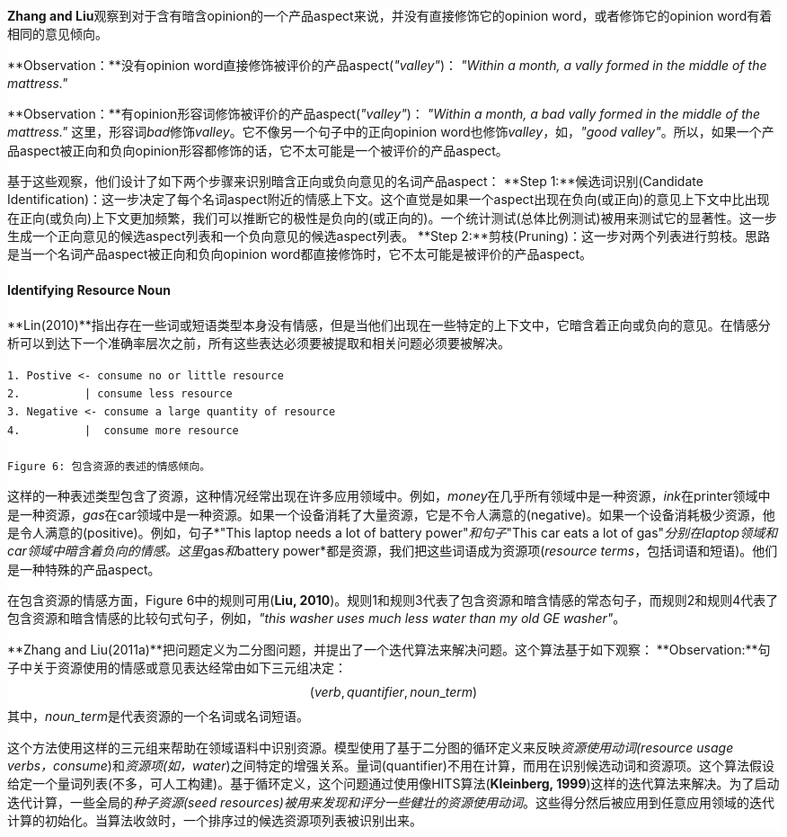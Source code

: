 **Zhang and Liu**观察到对于含有暗含opinion的一个产品aspect来说，并没有直接修饰它的opinion word，或者修饰它的opinion word有着相同的意见倾向。

**Observation：**没有opinion word直接修饰被评价的产品aspect(*"valley"*)：
*"Within a month, a vally formed in the middle of the mattress."*

**Observation：**有opinion形容词修饰被评价的产品aspect(*"valley"*)：
*"Within a month, a bad vally formed in the middle of the mattress."*
这里，形容词*bad*修饰*valley*。它不像另一个句子中的正向opinion word也修饰*valley*，如，*"good valley"*。所以，如果一个产品aspect被正向和负向opinion形容都修饰的话，它不太可能是一个被评价的产品aspect。

基于这些观察，他们设计了如下两个步骤来识别暗含正向或负向意见的名词产品aspect：
**Step 1:**候选词识别(Candidate Identification)：这一步决定了每个名词aspect附近的情感上下文。这个直觉是如果一个aspect出现在负向(或正向)的意见上下文中比出现在正向(或负向)上下文更加频繁，我们可以推断它的极性是负向的(或正向的)。一个统计测试(总体比例测试)被用来测试它的显著性。这一步生成一个正向意见的候选aspect列表和一个负向意见的候选aspect列表。
**Step 2:**剪枝(Pruning)：这一步对两个列表进行剪枝。思路是当一个名词产品aspect被正向和负向opinion word都直接修饰时，它不太可能是被评价的产品aspect。


#### Identifying Resource Noun

**Lin(2010)**指出存在一些词或短语类型本身没有情感，但是当他们出现在一些特定的上下文中，它暗含着正向或负向的意见。在情感分析可以到达下一个准确率层次之前，所有这些表达必须要被提取和相关问题必须要被解决。

```
1. Postive <- consume no or little resource
2.          | consume less resource
3. Negative <- consume a large quantity of resource
4.          |  consume more resource
         
Figure 6: 包含资源的表述的情感倾向。
```

这样的一种表述类型包含了资源，这种情况经常出现在许多应用领域中。例如，*money*在几乎所有领域中是一种资源，*ink*在printer领域中是一种资源，*gas*在car领域中是一种资源。如果一个设备消耗了大量资源，它是不令人满意的(negative)。如果一个设备消耗极少资源，他是令人满意的(positive)。例如，句子*"This laptop needs a lot of battery power"*和句子*"This car eats a lot of gas"*分别在laptop领域和car领域中暗含着负向的情感。这里*gas*和*battery power*都是资源，我们把这些词语成为资源项(*resource terms*，包括词语和短语)。他们是一种特殊的产品aspect。

在包含资源的情感方面，Figure 6中的规则可用(**Liu, 2010**)。规则1和规则3代表了包含资源和暗含情感的常态句子，而规则2和规则4代表了包含资源和暗含情感的比较句式句子，例如，*"this washer uses much less water than my old GE washer"*。

**Zhang and Liu(2011a)**把问题定义为二分图问题，并提出了一个迭代算法来解决问题。这个算法基于如下观察：
**Observation:**句子中关于资源使用的情感或意见表达经常由如下三元组决定：
$$(verb, quantifier, noun\_term)$$
其中，*noun_term*是代表资源的一个名词或名词短语。

这个方法使用这样的三元组来帮助在领域语料中识别资源。模型使用了基于二分图的循环定义来反映*资源使用动词(resource usage verbs，consume*)和*资源项(如，water*)之间特定的增强关系。量词(quantifier)不用在计算，而用在识别候选动词和资源项。这个算法假设给定一个量词列表(不多，可人工构建)。基于循环定义，这个问题通过使用像HITS算法(**Kleinberg, 1999**)这样的迭代算法来解决。为了启动迭代计算，一些全局的*种子资源(seed resources)*被用来发现和评分一些健壮的*资源使用动词*。这些得分然后被应用到任意应用领域的迭代计算的初始化。当算法收敛时，一个排序过的候选资源项列表被识别出来。



